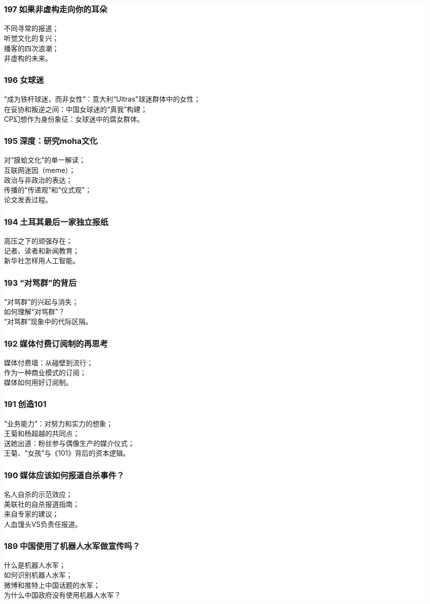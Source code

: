 ### 197  如果非虚构走向你的耳朵
不同寻常的报道；  
听觉文化的复兴；  
播客的四次浪潮；  
非虚构的未来。  

### 196  女球迷
“成为铁杆球迷，而非女性”：意大利“Ultras"球迷群体中的女性；  
在妥协和叛逆之间：中国女球迷的“真我”构建；  
CP幻想作为身份象征：女球迷中的腐女群体。  

### 195  深度：研究moha文化
对“膜蛤文化”的单一解读；  
互联网迷因（meme）；  
政治与非政治的表达；  
传播的“传递观”和“仪式观”；  
论文发表过程。  

### 194  土耳其最后一家独立报纸
高压之下的顽强存在；  
记者、读者和新闻教育；  
新华社怎样用人工智能。  

### 193  “对骂群”的背后
“对骂群”的兴起与消失；  
如何理解“对骂群”？  
“对骂群”现象中的代际区隔。  

### 192  媒体付费订阅制的再思考
媒体付费墙：从碰壁到流行；  
作为一种商业模式的订阅；  
媒体如何用好订阅制。  

### 191  创造101
“业务能力”：对努力和实力的想象；  
王菊和杨超越的共同点；  
送她出道：粉丝参与偶像生产的媒介仪式；  
王菊、“女孩”与《101》背后的资本逻辑。  

### 190  媒体应该如何报道自杀事件？
名人自杀的示范效应；  
美联社的自杀报道指南；  
来自专家的建议；  
人血馒头VS负责任报道。  

### 189  中国使用了机器人水军做宣传吗？
什么是机器人水军；  
如何识别机器人水军；  
微博和推特上中国话题的水军；  
为什么中国政府没有使用机器人水军？  
